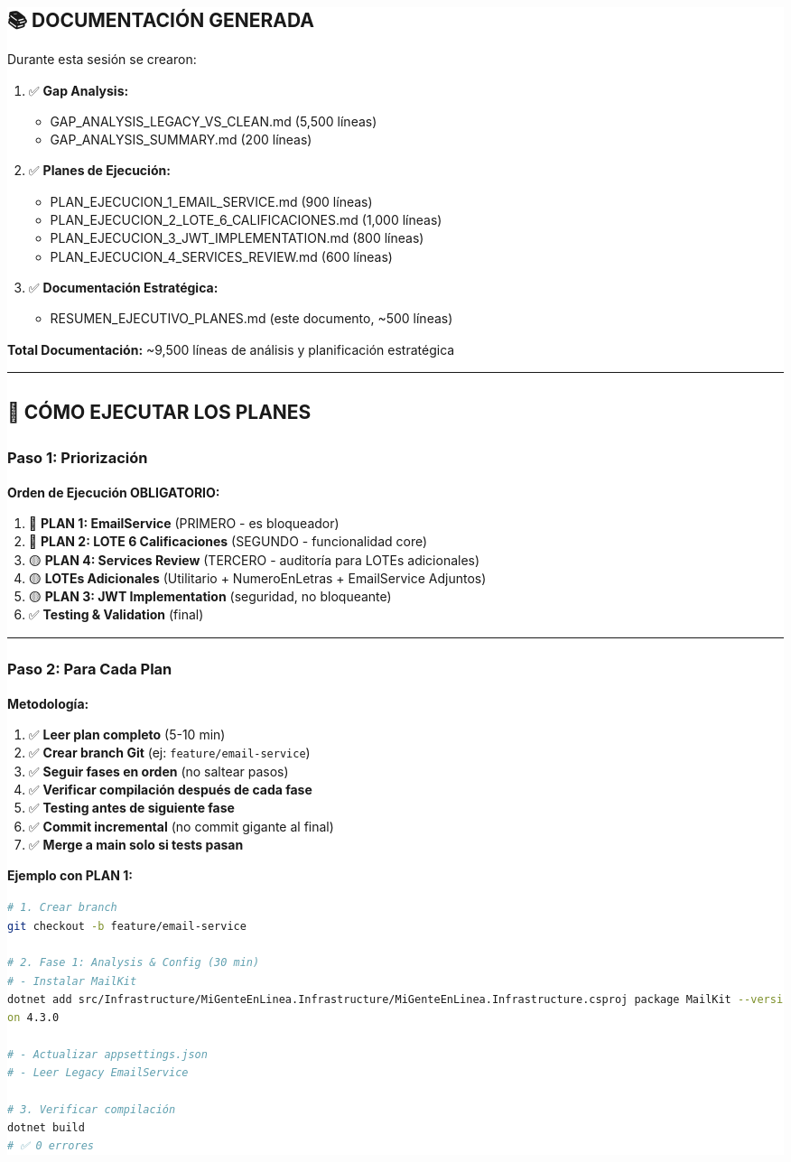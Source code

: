 
## 📚 DOCUMENTACIÓN GENERADA

Durante esta sesión se crearon:

1. ✅ **Gap Analysis:**
   - GAP_ANALYSIS_LEGACY_VS_CLEAN.md (5,500 líneas)
   - GAP_ANALYSIS_SUMMARY.md (200 líneas)

2. ✅ **Planes de Ejecución:**
   - PLAN_EJECUCION_1_EMAIL_SERVICE.md (900 líneas)
   - PLAN_EJECUCION_2_LOTE_6_CALIFICACIONES.md (1,000 líneas)
   - PLAN_EJECUCION_3_JWT_IMPLEMENTATION.md (800 líneas)
   - PLAN_EJECUCION_4_SERVICES_REVIEW.md (600 líneas)

3. ✅ **Documentación Estratégica:**
   - RESUMEN_EJECUTIVO_PLANES.md (este documento, ~500 líneas)

**Total Documentación:** ~9,500 líneas de análisis y planificación estratégica

---

## 🚀 CÓMO EJECUTAR LOS PLANES

### Paso 1: Priorización

**Orden de Ejecución OBLIGATORIO:**

1. 🔴 **PLAN 1: EmailService** (PRIMERO - es bloqueador)
2. 🔴 **PLAN 2: LOTE 6 Calificaciones** (SEGUNDO - funcionalidad core)
3. 🟡 **PLAN 4: Services Review** (TERCERO - auditoría para LOTEs adicionales)
4. 🟡 **LOTEs Adicionales** (Utilitario + NumeroEnLetras + EmailService Adjuntos)
5. 🟡 **PLAN 3: JWT Implementation** (seguridad, no bloqueante)
6. ✅ **Testing & Validation** (final)

---

### Paso 2: Para Cada Plan

**Metodología:**

1. ✅ **Leer plan completo** (5-10 min)
2. ✅ **Crear branch Git** (ej: `feature/email-service`)
3. ✅ **Seguir fases en orden** (no saltear pasos)
4. ✅ **Verificar compilación después de cada fase**
5. ✅ **Testing antes de siguiente fase**
6. ✅ **Commit incremental** (no commit gigante al final)
7. ✅ **Merge a main solo si tests pasan**

**Ejemplo con PLAN 1:**

```bash
# 1. Crear branch
git checkout -b feature/email-service

# 2. Fase 1: Analysis & Config (30 min)
# - Instalar MailKit
dotnet add src/Infrastructure/MiGenteEnLinea.Infrastructure/MiGenteEnLinea.Infrastructure.csproj package MailKit --version 4.3.0

# - Actualizar appsettings.json
# - Leer Legacy EmailService

# 3. Verificar compilación
dotnet build
# ✅ 0 errores

```